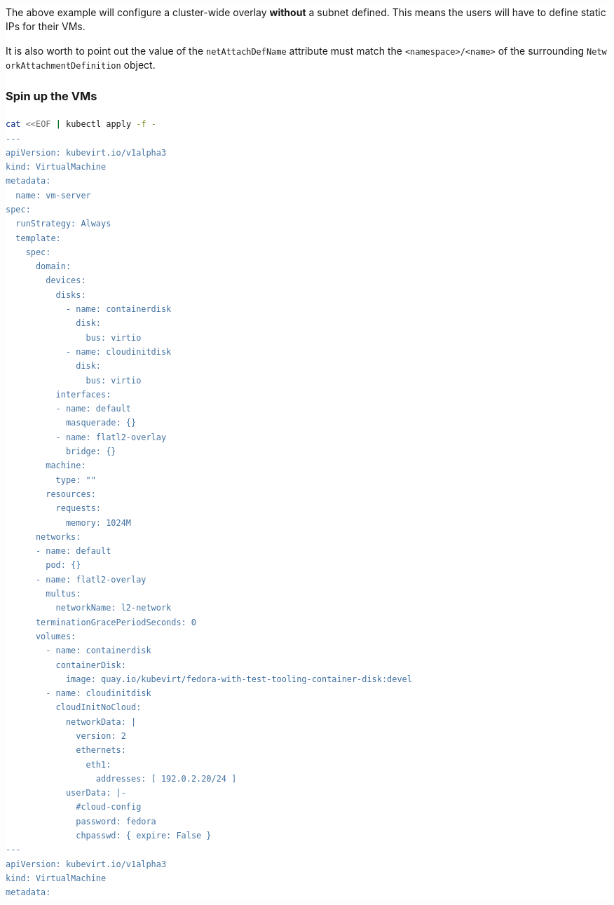 The above example will configure a cluster-wide overlay **without** a subnet
defined. This means the users will have to define static IPs for their VMs.

It is also worth to point out the value of the `netAttachDefName` attribute
must match the `<namespace>/<name>` of the surrounding
`NetworkAttachmentDefinition` object.

### Spin up the VMs
```bash
cat <<EOF | kubectl apply -f -
---
apiVersion: kubevirt.io/v1alpha3
kind: VirtualMachine
metadata:
  name: vm-server
spec:
  runStrategy: Always
  template:
    spec:
      domain:
        devices:
          disks:
            - name: containerdisk
              disk:
                bus: virtio
            - name: cloudinitdisk
              disk:
                bus: virtio
          interfaces:
          - name: default
            masquerade: {}
          - name: flatl2-overlay
            bridge: {}
        machine:
          type: ""
        resources:
          requests:
            memory: 1024M
      networks:
      - name: default
        pod: {}
      - name: flatl2-overlay
        multus:
          networkName: l2-network
      terminationGracePeriodSeconds: 0
      volumes:
        - name: containerdisk
          containerDisk:
            image: quay.io/kubevirt/fedora-with-test-tooling-container-disk:devel
        - name: cloudinitdisk
          cloudInitNoCloud:
            networkData: |
              version: 2
              ethernets:
                eth1:
                  addresses: [ 192.0.2.20/24 ]
            userData: |-
              #cloud-config
              password: fedora
              chpasswd: { expire: False }
---
apiVersion: kubevirt.io/v1alpha3
kind: VirtualMachine
metadata:
```